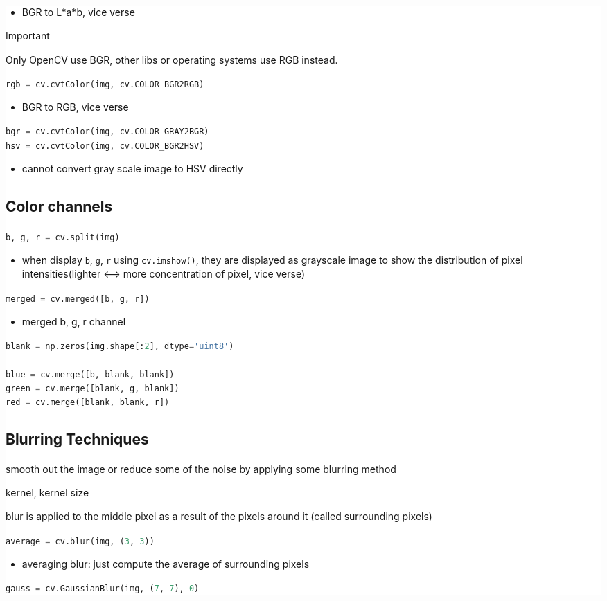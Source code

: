- BGR to L\*a\*b, vice verse

> [!important]
>
> Only OpenCV use BGR, other libs or operating systems use RGB instead.

```python
rgb = cv.cvtColor(img, cv.COLOR_BGR2RGB)
```

- BGR to RGB, vice verse

```python
bgr = cv.cvtColor(img, cv.COLOR_GRAY2BGR)
hsv = cv.cvtColor(img, cv.COLOR_BGR2HSV)
```

- cannot convert gray scale image to HSV directly

## Color channels

```python
b, g, r = cv.split(img)
```

- when display `b`, `g`, `r` using `cv.imshow()`, they are displayed as grayscale image to show the distribution of pixel intensities(lighter <--> more concentration of pixel, vice verse)

```python
merged = cv.merged([b, g, r])
```

- merged b, g, r channel

```python
blank = np.zeros(img.shape[:2], dtype='uint8')

blue = cv.merge([b, blank, blank])
green = cv.merge([blank, g, blank])
red = cv.merge([blank, blank, r])
```

## Blurring Techniques

smooth out the image or reduce some of the noise by applying some blurring method

kernel, kernel size

blur is applied to the middle pixel as a result of the pixels around it (called surrounding pixels) 

```python
average = cv.blur(img, (3, 3))
```

- averaging blur:  just compute the average of surrounding pixels

```python
gauss = cv.GaussianBlur(img, (7, 7), 0)
```
